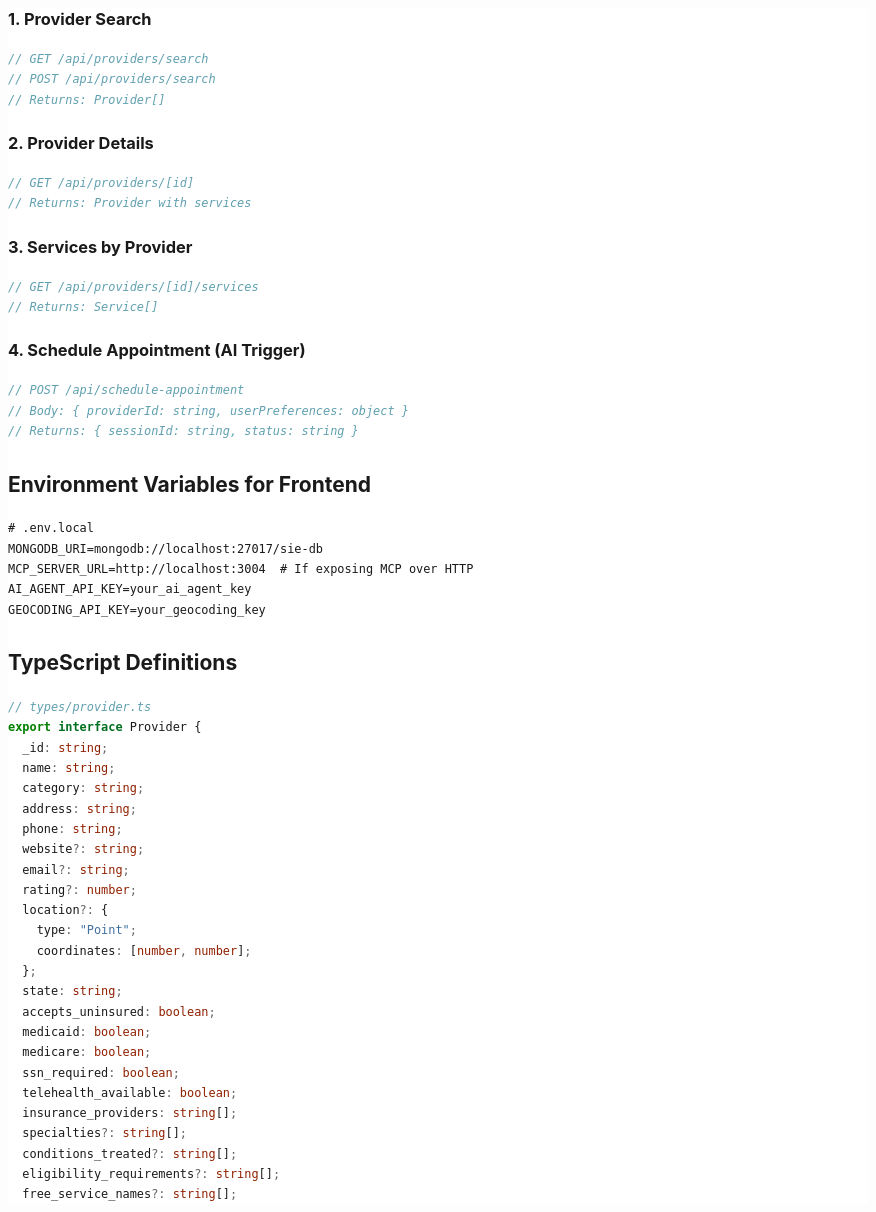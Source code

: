 ### 1. Provider Search
```typescript
// GET /api/providers/search
// POST /api/providers/search
// Returns: Provider[]
```

### 2. Provider Details
```typescript
// GET /api/providers/[id]
// Returns: Provider with services
```

### 3. Services by Provider
```typescript
// GET /api/providers/[id]/services
// Returns: Service[]
```

### 4. Schedule Appointment (AI Trigger)
```typescript
// POST /api/schedule-appointment
// Body: { providerId: string, userPreferences: object }
// Returns: { sessionId: string, status: string }
```

## Environment Variables for Frontend

```env
# .env.local
MONGODB_URI=mongodb://localhost:27017/sie-db
MCP_SERVER_URL=http://localhost:3004  # If exposing MCP over HTTP
AI_AGENT_API_KEY=your_ai_agent_key
GEOCODING_API_KEY=your_geocoding_key
```

## TypeScript Definitions

```typescript
// types/provider.ts
export interface Provider {
  _id: string;
  name: string;
  category: string;
  address: string;
  phone: string;
  website?: string;
  email?: string;
  rating?: number;
  location?: {
    type: "Point";
    coordinates: [number, number];
  };
  state: string;
  accepts_uninsured: boolean;
  medicaid: boolean;
  medicare: boolean;
  ssn_required: boolean;
  telehealth_available: boolean;
  insurance_providers: string[];
  specialties?: string[];
  conditions_treated?: string[];
  eligibility_requirements?: string[];
  free_service_names?: string[];
```